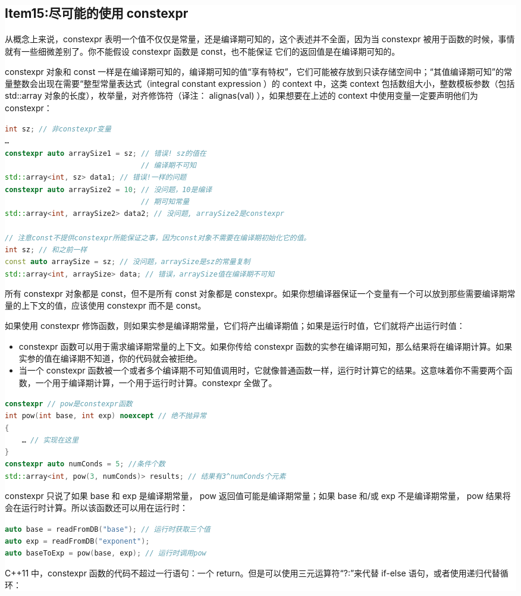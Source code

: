 ## Item15:尽可能的使用 constexpr

从概念上来说，constexpr 表明一个值不仅仅是常量，还是编译期可知的，这个表述并不全⾯，因为当
constexpr 被用于函数的时候，事情就有一些细微差别了。你不能假设 constexpr 函数是 const，也不能保证
它们的返回值是在编译期可知的。

constexpr 对象和 const 一样是在编译期可知的，编译期可知的值“享有特权”，它们可能被存放到只读存储空间中；“其值编译期可知”的常量整数会出现在需要“整型常量表达式（integral constant expression ）的 context 中，这类 context 包括数组⼤小，整数模板参数（包括 std::array 对象的⻓度），枚举量，对⻬修饰符（译注： alignas(val) ），如果想要在上述的 context 中使用变量一定要声明他们为 constexpr：

```cpp
int sz; // ⾮constexpr变量
…
constexpr auto arraySize1 = sz; // 错误! sz的值在
                                // 编译期不可知
std::array<int, sz> data1; // 错误!一样的问题
constexpr auto arraySize2 = 10; // 没问题，10是编译
                                // 期可知常量
std::array<int, arraySize2> data2; // 没问题, arraySize2是constexpr

// 注意const不提供constexpr所能保证之事，因为const对象不需要在编译期初始化它的值。
int sz; // 和之前一样
const auto arraySize = sz; // 没问题，arraySize是sz的常量复制
std::array<int, arraySize> data; // 错误，arraySize值在编译期不可知
```

所有 constexpr 对象都是 const，但不是所有 const 对象都是 constexpr。如果你想编译器保证一个变量有一个可以放到那些需要编译期常量的上下⽂的值，应该使用 constexpr 而不是 const。

如果使用 constexpr 修饰函数，则如果实参是编译期常量，它们将产出编译期值；如果是运⾏时值，它们就将产出运⾏时值：

- constexpr 函数可以用于需求编译期常量的上下⽂。如果你传给 constexpr 函数的实参在编译期可知，那么结果将在编译期计算。如果实参的值在编译期不知道，你的代码就会被拒绝。
- 当一个 constexpr 函数被一个或者多个编译期不可知值调用时，它就像普通函数一样，运⾏时计算它的结果。这意味着你不需要两个函数，一个用于编译期计算，一个用于运⾏时计算。constexpr 全做了。

```cpp
constexpr // pow是constexpr函数
int pow(int base, int exp) noexcept // 绝不抛异常
{
    … // 实现在这⾥
}
constexpr auto numConds = 5; //条件个数
std::array<int, pow(3, numConds)> results; // 结果有3^numConds个元素
```

constexpr 只说了如果 base 和 exp 是编译期常量， pow 返回值可能是编译期常量；如果 base 和/或 exp 不是编译期常量， pow 结果将会在运⾏时计算。所以该函数还可以用在运行时：

```cpp
auto base = readFromDB("base"); // 运⾏时获取三个值
auto exp = readFromDB("exponent");
auto baseToExp = pow(base, exp); // 运⾏时调用pow
```

C++11 中，constexpr 函数的代码不超过一⾏语句：一个 return。但是可以使用三元运算符“?:”来代替 if-else 语句，或者使用递归代替循环：
